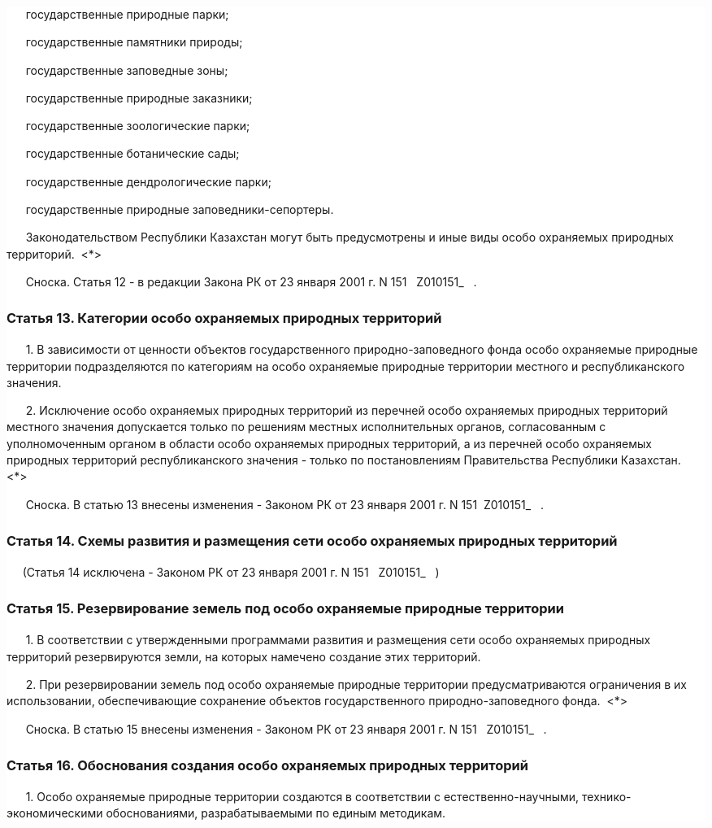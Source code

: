       государственные природные парки;

      государственные памятники природы;

      государственные заповедные зоны;

      государственные природные заказники;

      государственные зоологические парки;

      государственные ботанические сады;

      государственные дендрологические парки;

      государственные природные заповедники-сепортеры.

      Законодательством Республики Казахстан могут быть предусмотрены и иные виды особо охраняемых природных территорий.  <*>

      Сноска. Статья 12 - в редакции Закона РК от 23 января 2001 г. N 151    Z010151_    .

### Статья 13. Категории особо охраняемых природных территорий

      1. В зависимости от ценности объектов государственного природно-заповедного фонда особо охраняемые природные территории подразделяются по категориям на особо охраняемые природные территории местного и республиканского значения.

      2. Исключение особо охраняемых природных территорий из перечней особо охраняемых природных территорий местного значения допускается только по решениям местных исполнительных органов, согласованным с уполномоченным органом в области особо охраняемых природных территорий, а из перечней особо охраняемых природных территорий республиканского значения - только по постановлениям Правительства Республики Казахстан.  <*>

      Сноска. В статью 13 внесены изменения - Законом РК от 23 января 2001 г. N 151   Z010151_    .

### Статья 14. Схемы развития и размещения сети особо охраняемых природных территорий

     (Статья 14 исключена - Законом РК от 23 января 2001 г. N 151    Z010151_    )

### Статья 15. Резервирование земель под особо охраняемые природные территории

      1. В соответствии с утвержденными программами развития и размещения сети особо охраняемых природных территорий резервируются земли, на которых намечено создание этих территорий.

      2. При резервировании земель под особо охраняемые природные территории предусматриваются ограничения в их использовании, обеспечивающие сохранение объектов государственного природно-заповедного фонда.  <*>

      Сноска. В статью 15 внесены изменения - Законом РК от 23 января 2001 г. N 151    Z010151_    .

### Статья 16. Обоснования создания особо охраняемых природных территорий

      1. Особо охраняемые природные территории создаются в соответствии с естественно-научными, технико-экономическими обоснованиями, разрабатываемыми по единым методикам.
